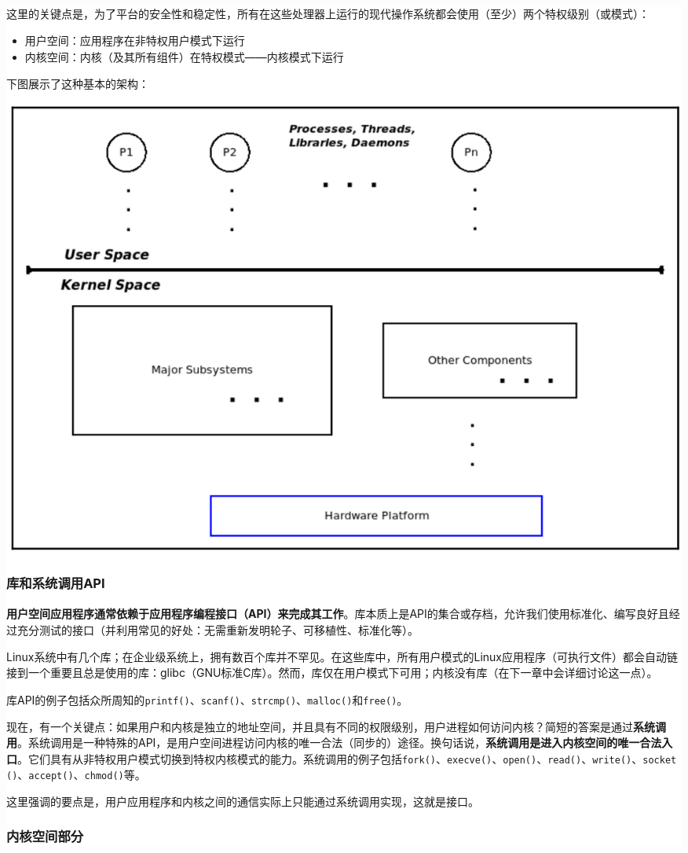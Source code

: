 这里的关键点是，为了平台的安全性和稳定性，所有在这些处理器上运行的现代操作系统都会使用（至少）两个特权级别（或模式）：

- 用户空间：应用程序在非特权用户模式下运行
- 内核空间：内核（及其所有组件）在特权模式——内核模式下运行

下图展示了这种基本的架构：

![image-20240821095742594](./images/image-20240821095742594.png)

### 库和系统调用API

**用户空间应用程序通常依赖于应用程序编程接口（API）来完成其工作**。库本质上是API的集合或存档，允许我们使用标准化、编写良好且经过充分测试的接口（并利用常见的好处：无需重新发明轮子、可移植性、标准化等）。

Linux系统中有几个库；在企业级系统上，拥有数百个库并不罕见。在这些库中，所有用户模式的Linux应用程序（可执行文件）都会自动链接到一个重要且总是使用的库：glibc（GNU标准C库）。然而，库仅在用户模式下可用；内核没有库（在下一章中会详细讨论这一点）。

库API的例子包括众所周知的`printf()`、`scanf()`、`strcmp()`、`malloc()`和`free()`。

现在，有一个关键点：如果用户和内核是独立的地址空间，并且具有不同的权限级别，用户进程如何访问内核？简短的答案是通过**系统调用**。系统调用是一种特殊的API，是用户空间进程访问内核的唯一合法（同步的）途径。换句话说，**系统调用是进入内核空间的唯一合法入口**。它们具有从非特权用户模式切换到特权内核模式的能力。系统调用的例子包括`fork()`、`execve()`、`open()`、`read()`、`write()`、`socket()`、`accept()`、`chmod()`等。

这里强调的要点是，用户应用程序和内核之间的通信实际上只能通过系统调用实现，这就是接口。

### 内核空间部分
